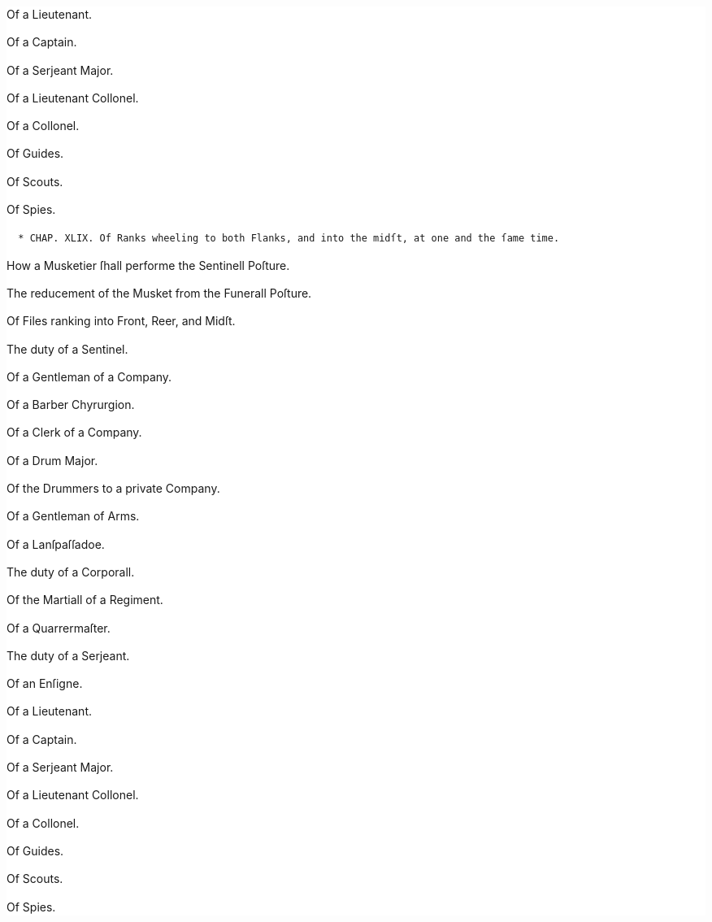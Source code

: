 Of a Lieutenant.

Of a Captain.

Of a Serjeant Major.

Of a Lieutenant Collonel.

Of a Collonel.

Of Guides.

Of Scouts.

Of Spies.

      * CHAP. XLIX. Of Ranks wheeling to both Flanks, and into the midſt, at one and the ſame time.

How a Musketier ſhall performe the Sentinell Poſture.

The reducement of the Musket from the Funerall Poſture.

Of Files ranking into Front, Reer, and Midſt.

The duty of a Sentinel.

Of a Gentleman of a Company.

Of a Barber Chyrurgion.

Of a Clerk of a Company.

Of a Drum Major.

Of the Drummers to a private Company.

Of a Gentleman of Arms.

Of a Lanſpaſſadoe.

The duty of a Corporall.

Of the Martiall of a Regiment.

Of a Quarrermaſter.

The duty of a Serjeant.

Of an Enſigne.

Of a Lieutenant.

Of a Captain.

Of a Serjeant Major.

Of a Lieutenant Collonel.

Of a Collonel.

Of Guides.

Of Scouts.

Of Spies.

